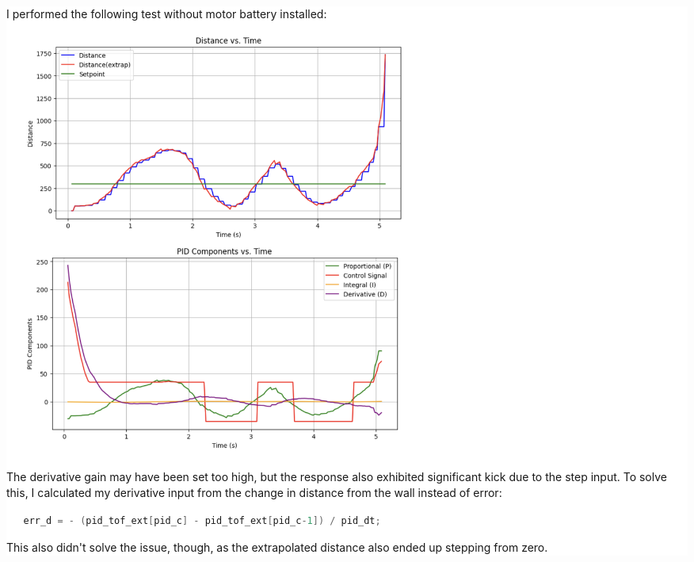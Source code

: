 I performed the following test without motor battery installed: 

<img src="/files/lab5/derivative_kick.png" alt="firsrt extrapolation .1|.00005|0|300" width = 600 >

The derivative gain may have been set too high, but the response also exhibited significant kick due to the step input. To solve this, I calculated my derivative input from the change in distance from the wall instead of error:



```c++
   err_d = - (pid_tof_ext[pid_c] - pid_tof_ext[pid_c-1]) / pid_dt;

```

This also didn't solve the issue, though, as the extrapolated distance also ended up stepping from zero. 
